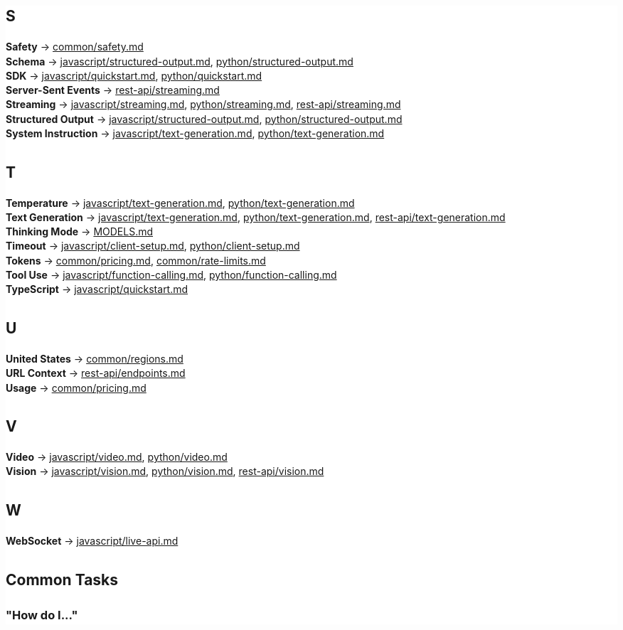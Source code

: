 ## S

**Safety** → [common/safety.md](common/safety.md)  
**Schema** → [javascript/structured-output.md](javascript/structured-output.md), [python/structured-output.md](python/structured-output.md)  
**SDK** → [javascript/quickstart.md](javascript/quickstart.md), [python/quickstart.md](python/quickstart.md)  
**Server-Sent Events** → [rest-api/streaming.md](rest-api/streaming.md)  
**Streaming** → [javascript/streaming.md](javascript/streaming.md), [python/streaming.md](python/streaming.md), [rest-api/streaming.md](rest-api/streaming.md)  
**Structured Output** → [javascript/structured-output.md](javascript/structured-output.md), [python/structured-output.md](python/structured-output.md)  
**System Instruction** → [javascript/text-generation.md](javascript/text-generation.md), [python/text-generation.md](python/text-generation.md)

## T

**Temperature** → [javascript/text-generation.md](javascript/text-generation.md), [python/text-generation.md](python/text-generation.md)  
**Text Generation** → [javascript/text-generation.md](javascript/text-generation.md), [python/text-generation.md](python/text-generation.md), [rest-api/text-generation.md](rest-api/text-generation.md)  
**Thinking Mode** → [MODELS.md](MODELS.md)  
**Timeout** → [javascript/client-setup.md](javascript/client-setup.md), [python/client-setup.md](python/client-setup.md)  
**Tokens** → [common/pricing.md](common/pricing.md), [common/rate-limits.md](common/rate-limits.md)  
**Tool Use** → [javascript/function-calling.md](javascript/function-calling.md), [python/function-calling.md](python/function-calling.md)  
**TypeScript** → [javascript/quickstart.md](javascript/quickstart.md)

## U

**United States** → [common/regions.md](common/regions.md)  
**URL Context** → [rest-api/endpoints.md](rest-api/endpoints.md)  
**Usage** → [common/pricing.md](common/pricing.md)

## V

**Video** → [javascript/video.md](javascript/video.md), [python/video.md](python/video.md)  
**Vision** → [javascript/vision.md](javascript/vision.md), [python/vision.md](python/vision.md), [rest-api/vision.md](rest-api/vision.md)

## W

**WebSocket** → [javascript/live-api.md](javascript/live-api.md)

## Common Tasks

### "How do I..."
